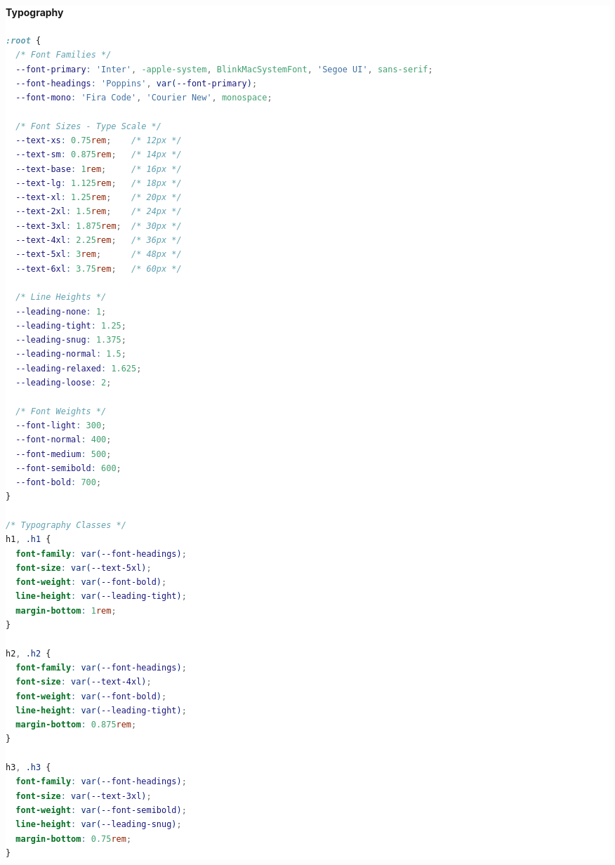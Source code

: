 ```css
```

#### Typography

```css
:root {
  /* Font Families */
  --font-primary: 'Inter', -apple-system, BlinkMacSystemFont, 'Segoe UI', sans-serif;
  --font-headings: 'Poppins', var(--font-primary);
  --font-mono: 'Fira Code', 'Courier New', monospace;

  /* Font Sizes - Type Scale */
  --text-xs: 0.75rem;    /* 12px */
  --text-sm: 0.875rem;   /* 14px */
  --text-base: 1rem;     /* 16px */
  --text-lg: 1.125rem;   /* 18px */
  --text-xl: 1.25rem;    /* 20px */
  --text-2xl: 1.5rem;    /* 24px */
  --text-3xl: 1.875rem;  /* 30px */
  --text-4xl: 2.25rem;   /* 36px */
  --text-5xl: 3rem;      /* 48px */
  --text-6xl: 3.75rem;   /* 60px */

  /* Line Heights */
  --leading-none: 1;
  --leading-tight: 1.25;
  --leading-snug: 1.375;
  --leading-normal: 1.5;
  --leading-relaxed: 1.625;
  --leading-loose: 2;

  /* Font Weights */
  --font-light: 300;
  --font-normal: 400;
  --font-medium: 500;
  --font-semibold: 600;
  --font-bold: 700;
}

/* Typography Classes */
h1, .h1 {
  font-family: var(--font-headings);
  font-size: var(--text-5xl);
  font-weight: var(--font-bold);
  line-height: var(--leading-tight);
  margin-bottom: 1rem;
}

h2, .h2 {
  font-family: var(--font-headings);
  font-size: var(--text-4xl);
  font-weight: var(--font-bold);
  line-height: var(--leading-tight);
  margin-bottom: 0.875rem;
}

h3, .h3 {
  font-family: var(--font-headings);
  font-size: var(--text-3xl);
  font-weight: var(--font-semibold);
  line-height: var(--leading-snug);
  margin-bottom: 0.75rem;
}

```